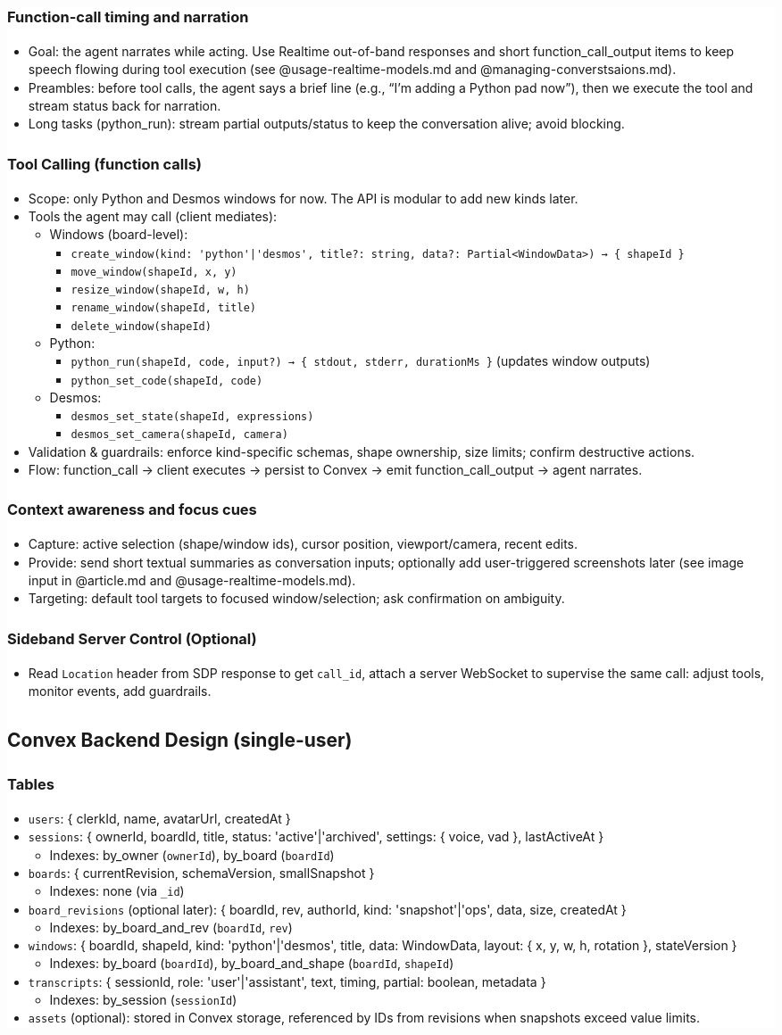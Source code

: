 ### Function-call timing and narration
- Goal: the agent narrates while acting. Use Realtime out-of-band responses and short function_call_output items to keep speech flowing during tool execution (see @usage-realtime-models.md and @managing-converstsaions.md).
- Preambles: before tool calls, the agent says a brief line (e.g., “I’m adding a Python pad now”), then we execute the tool and stream status back for narration.
- Long tasks (python_run): stream partial outputs/status to keep the conversation alive; avoid blocking.

### Tool Calling (function calls)
- Scope: only Python and Desmos windows for now. The API is modular to add new kinds later.
- Tools the agent may call (client mediates):
  - Windows (board-level):
    - `create_window(kind: 'python'|'desmos', title?: string, data?: Partial<WindowData>) → { shapeId }`
    - `move_window(shapeId, x, y)`
    - `resize_window(shapeId, w, h)`
    - `rename_window(shapeId, title)`
    - `delete_window(shapeId)`
  - Python:
    - `python_run(shapeId, code, input?) → { stdout, stderr, durationMs }` (updates window outputs)
    - `python_set_code(shapeId, code)`
  - Desmos:
    - `desmos_set_state(shapeId, expressions)`
    - `desmos_set_camera(shapeId, camera)`
- Validation & guardrails: enforce kind-specific schemas, shape ownership, size limits; confirm destructive actions.
- Flow: function_call → client executes → persist to Convex → emit function_call_output → agent narrates.

### Context awareness and focus cues
- Capture: active selection (shape/window ids), cursor position, viewport/camera, recent edits.
- Provide: send short textual summaries as conversation inputs; optionally add user-triggered screenshots later (see image input in @article.md and @usage-realtime-models.md).
- Targeting: default tool targets to focused window/selection; ask confirmation on ambiguity.

### Sideband Server Control (Optional)
- Read `Location` header from SDP response to get `call_id`, attach a server WebSocket to supervise the same call: adjust tools, monitor events, add guardrails.

## Convex Backend Design (single-user)

### Tables
- `users`: { clerkId, name, avatarUrl, createdAt }
- `sessions`: { ownerId, boardId, title, status: 'active'|'archived', settings: { voice, vad }, lastActiveAt }
  - Indexes: by_owner (`ownerId`), by_board (`boardId`)
- `boards`: { currentRevision, schemaVersion, smallSnapshot }
  - Indexes: none (via `_id`)
- `board_revisions` (optional later): { boardId, rev, authorId, kind: 'snapshot'|'ops', data, size, createdAt }
  - Indexes: by_board_and_rev (`boardId`, `rev`)
- `windows`: { boardId, shapeId, kind: 'python'|'desmos', title, data: WindowData, layout: { x, y, w, h, rotation }, stateVersion }
  - Indexes: by_board (`boardId`), by_board_and_shape (`boardId`, `shapeId`)
- `transcripts`: { sessionId, role: 'user'|'assistant', text, timing, partial: boolean, metadata }
  - Indexes: by_session (`sessionId`)
- `assets` (optional): stored in Convex storage, referenced by IDs from revisions when snapshots exceed value limits.
